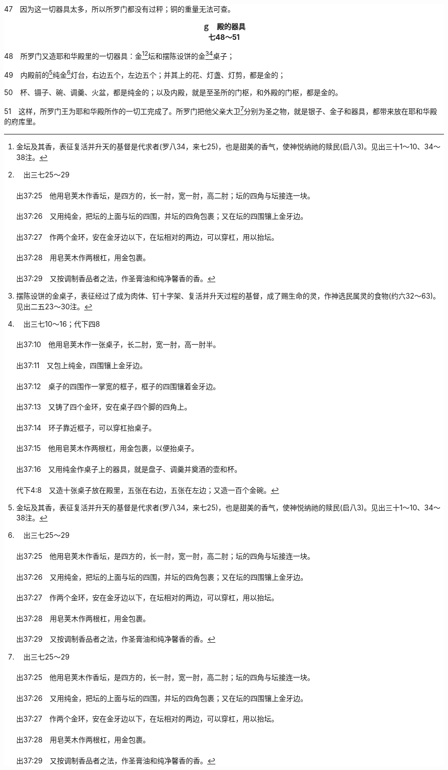 47　因为这一切器具太多，所以所罗门都没有过秤；铜的重量无法可查。
<p style="text-align:center;font-weight:bold;">ｇ　殿的器具<br>七48～51</p>

48　所罗门又造耶和华殿里的一切器具：金[^1][^a]坛和摆陈设饼的金[^2][^b]桌子；

[^1]:金坛及其香，表征复活并升天的基督是代求者(罗八34，来七25)，也是甜美的香气，使神悦纳祂的赎民(启八3)。见出三十1～10、34～38注。

[^2]:摆陈设饼的金桌子，表征经过了成为肉体、钉十字架、复活并升天过程的基督，成了赐生命的灵，作神选民属灵的食物(约六32～63)。见出二五23～30注。

[^a]:　出三七25～29<br><br>出37:25　他用皂荚木作香坛，是四方的，长一肘，宽一肘，高二肘；坛的四角与坛接连一块。<br><br>出37:26　又用纯金，把坛的上面与坛的四围，并坛的四角包裹；又在坛的四围镶上金牙边。<br><br>出37:27　作两个金环，安在金牙边以下，在坛相对的两边，可以穿杠，用以抬坛。<br><br>出37:28　用皂荚木作两根杠，用金包裹。<br><br>出37:29　又按调制香品者之法，作圣膏油和纯净馨香的香。

[^b]:　出三七10～16；代下四8<br><br>出37:10　他用皂荚木作一张桌子，长二肘，宽一肘，高一肘半。<br><br>出37:11　又包上纯金，四围镶上金牙边。<br><br>出37:12　桌子的四围作一掌宽的框子，框子的四围镶着金牙边。<br><br>出37:13　又铸了四个金环，安在桌子四个脚的四角上。<br><br>出37:14　环子靠近框子，可以穿杠抬桌子。<br><br>出37:15　他用皂荚木作两根杠，用金包裹，以便抬桌子。<br><br>出37:16　又用纯金作桌子上的器具，就是盘子、调羹并奠酒的壶和杯。<br><br>代下4:8　又造十张桌子放在殿里，五张在右边，五张在左边；又造一百个金碗。

49　内殿前的[^1]纯金[^a]灯台，右边五个，左边五个；并其上的花、灯盏、灯剪，都是金的；

[^1]:纯金灯台，表征借着复活成了赐生命之灵的基督，作祂子民神圣的光(约八12)。见出二五31～40注。

[^a]:　出二五31～38；代下四7<br><br>出25:31　你要用纯金作一个灯台。灯台的座和干，与杯、花萼、花苞，都要接连一块锤出来。<br><br>出25:32　灯台两边要杈出六个枝子，这边三个，那边三个。<br><br>出25:33　这边每枝上有三个杯，形状像杏花，有花萼，有花苞；那边每枝上也有三个杯，形状像杏花，有花萼，有花苞；从灯台杈出来的六个枝子，都是如此。<br><br>出25:34　灯台的干上有四个杯，形状像杏花，有花萼，有花苞。<br><br>出25:35　灯台每两个枝子以下有花萼，与灯台接连一块；从灯台杈出来的六个枝子，都是如此；<br><br>出25:36　花萼和枝子要与灯台接连一块，都是一块纯金锤出来的。<br><br>出25:37　要作灯台的七个灯盏；要把灯盏放上，使灯光对照。<br><br>出25:38　灯台的灯剪和灯花盘，也是要纯金的。<br><br>代下4:7　他又照所定的样式造十个金灯台放在殿里，五个在右边，五个在左边。

50　杯、镊子、碗、调羹、火盆，都是纯金的；以及内殿，就是至圣所的门枢，和外殿的门枢，都是金的。

51　这样，所罗门王为耶和华殿所作的一切工完成了。所罗门把他父亲大卫[^a]分别为圣之物，就是银子、金子和器具，都带来放在耶和华殿的府库里。

[^a]:　撒下八11；代上二六26<br><br>撒下8:11　大卫王将这些物件，连同他从所制伏的各国得来而分别为圣的金银，都分别为圣归给耶和华，<br><br>代上26:26　这示罗密和他的弟兄掌管府库的圣物，就是大卫王和众宗族首领、千夫长、百夫长并军长所分别为圣的物；


